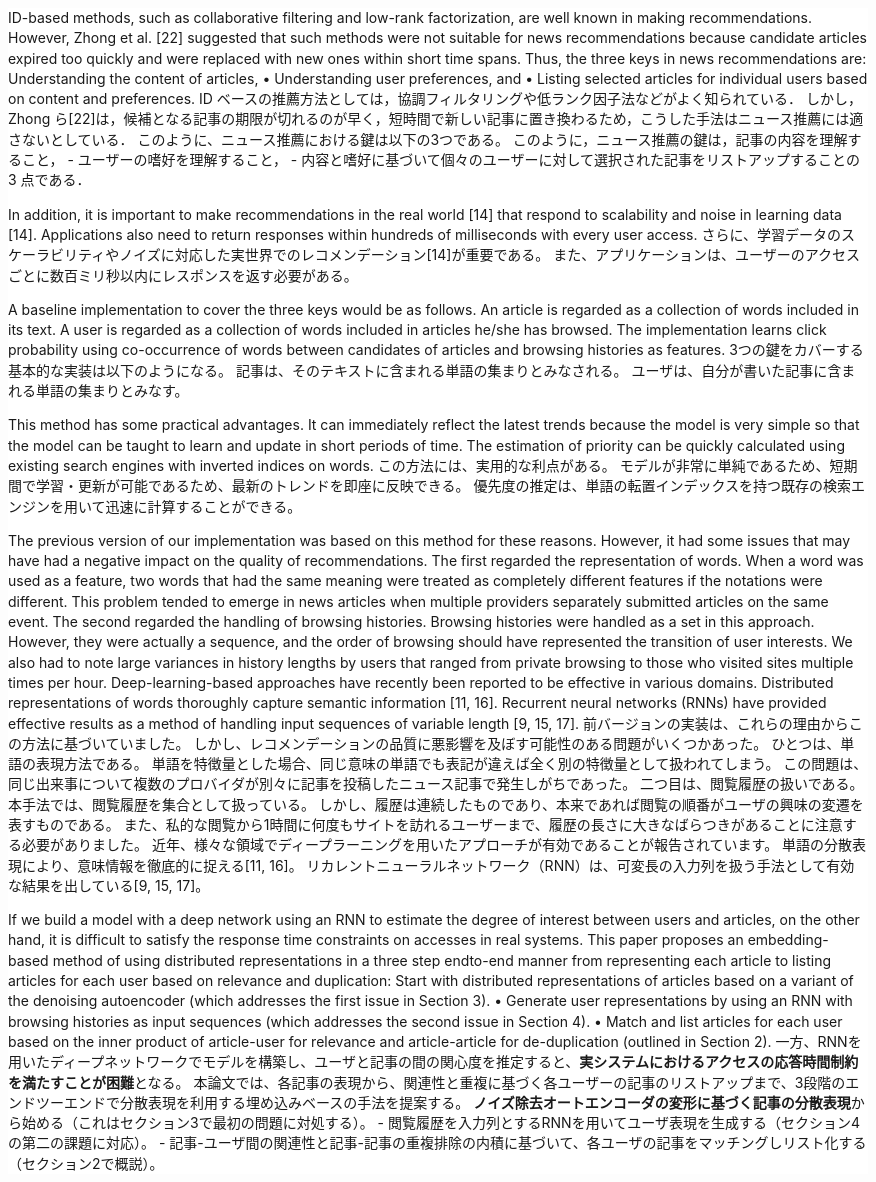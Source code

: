 ID-based methods, such as collaborative filtering and low-rank factorization, are well known in making recommendations. However, Zhong et al. [22] suggested that such methods were not suitable for news recommendations because candidate articles expired too quickly and were replaced with new ones within short time spans. Thus, the three keys in news recommendations are: Understanding the content of articles, • Understanding user preferences, and • Listing selected articles for individual users based on content and preferences.
ID ベースの推薦方法としては，協調フィルタリングや低ランク因子法などがよく知られている． しかし，Zhong ら[22]は，候補となる記事の期限が切れるのが早く，短時間で新しい記事に置き換わるため，こうした手法はニュース推薦には適さないとしている． このように、ニュース推薦における鍵は以下の3つである。 このように，ニュース推薦の鍵は，記事の内容を理解すること， - ユーザーの嗜好を理解すること， - 内容と嗜好に基づいて個々のユーザーに対して選択された記事をリストアップすることの 3 点である．

In addition, it is important to make recommendations in the real world [14] that respond to scalability and noise in learning data [14]. Applications also need to return responses within hundreds of milliseconds with every user access.
さらに、学習データのスケーラビリティやノイズに対応した実世界でのレコメンデーション[14]が重要である。 また、アプリケーションは、ユーザーのアクセスごとに数百ミリ秒以内にレスポンスを返す必要がある。

A baseline implementation to cover the three keys would be as follows. An article is regarded as a collection of words included in its text. A user is regarded as a collection of words included in articles he/she has browsed. The implementation learns click probability using co-occurrence of words between candidates of articles and browsing histories as features.
3つの鍵をカバーする基本的な実装は以下のようになる。 記事は、そのテキストに含まれる単語の集まりとみなされる。 ユーザは、自分が書いた記事に含まれる単語の集まりとみなす。

This method has some practical advantages. It can immediately reflect the latest trends because the model is very simple so that the model can be taught to learn and update in short periods of time. The estimation of priority can be quickly calculated using existing search engines with inverted indices on words.
この方法には、実用的な利点がある。 モデルが非常に単純であるため、短期間で学習・更新が可能であるため、最新のトレンドを即座に反映できる。 優先度の推定は、単語の転置インデックスを持つ既存の検索エンジンを用いて迅速に計算することができる。

The previous version of our implementation was based on this method for these reasons. However, it had some issues that may have had a negative impact on the quality of recommendations. The first regarded the representation of words. When a word was used as a feature, two words that had the same meaning were treated as completely different features if the notations were different. This problem tended to emerge in news articles when multiple providers separately submitted articles on the same event. The second regarded the handling of browsing histories. Browsing histories were handled as a set in this approach. However, they were actually a sequence, and the order of browsing should have represented the transition of user interests. We also had to note large variances in history lengths by users that ranged from private browsing to those who visited sites multiple times per hour. Deep-learning-based approaches have recently been reported to be effective in various domains. Distributed representations of words thoroughly capture semantic information [11, 16]. Recurrent neural networks (RNNs) have provided effective results as a method of handling input sequences of variable length [9, 15, 17].
前バージョンの実装は、これらの理由からこの方法に基づいていました。 しかし、レコメンデーションの品質に悪影響を及ぼす可能性のある問題がいくつかあった。 ひとつは、単語の表現方法である。 単語を特徴量とした場合、同じ意味の単語でも表記が違えば全く別の特徴量として扱われてしまう。 この問題は、同じ出来事について複数のプロバイダが別々に記事を投稿したニュース記事で発生しがちであった。 二つ目は、閲覧履歴の扱いである。 本手法では、閲覧履歴を集合として扱っている。 しかし、履歴は連続したものであり、本来であれば閲覧の順番がユーザの興味の変遷を表すものである。 また、私的な閲覧から1時間に何度もサイトを訪れるユーザーまで、履歴の長さに大きなばらつきがあることに注意する必要がありました。 近年、様々な領域でディープラーニングを用いたアプローチが有効であることが報告されています。 単語の分散表現により、意味情報を徹底的に捉える[11, 16]。 リカレントニューラルネットワーク（RNN）は、可変長の入力列を扱う手法として有効な結果を出している[9, 15, 17]。

If we build a model with a deep network using an RNN to estimate the degree of interest between users and articles, on the other hand, it is difficult to satisfy the response time constraints on accesses in real systems. This paper proposes an embedding-based method of using distributed representations in a three step endto-end manner from representing each article to listing articles for each user based on relevance and duplication: Start with distributed representations of articles based on a variant of the denoising autoencoder (which addresses the first issue in Section 3). • Generate user representations by using an RNN with browsing histories as input sequences (which addresses the second issue in Section 4). • Match and list articles for each user based on the inner product of article-user for relevance and article-article for de-duplication (outlined in Section 2).
一方、RNNを用いたディープネットワークでモデルを構築し、ユーザと記事の間の関心度を推定すると、**実システムにおけるアクセスの応答時間制約を満たすことが困難**となる。 本論文では、各記事の表現から、関連性と重複に基づく各ユーザーの記事のリストアップまで、3段階のエンドツーエンドで分散表現を利用する埋め込みベースの手法を提案する。 **ノイズ除去オートエンコーダの変形に基づく記事の分散表現**から始める（これはセクション3で最初の問題に対処する）。 - 閲覧履歴を入力列とするRNNを用いてユーザ表現を生成する（セクション4の第二の課題に対応）。 - 記事-ユーザ間の関連性と記事-記事の重複排除の内積に基づいて、各ユーザの記事をマッチングしリスト化する（セクション2で概説）。
